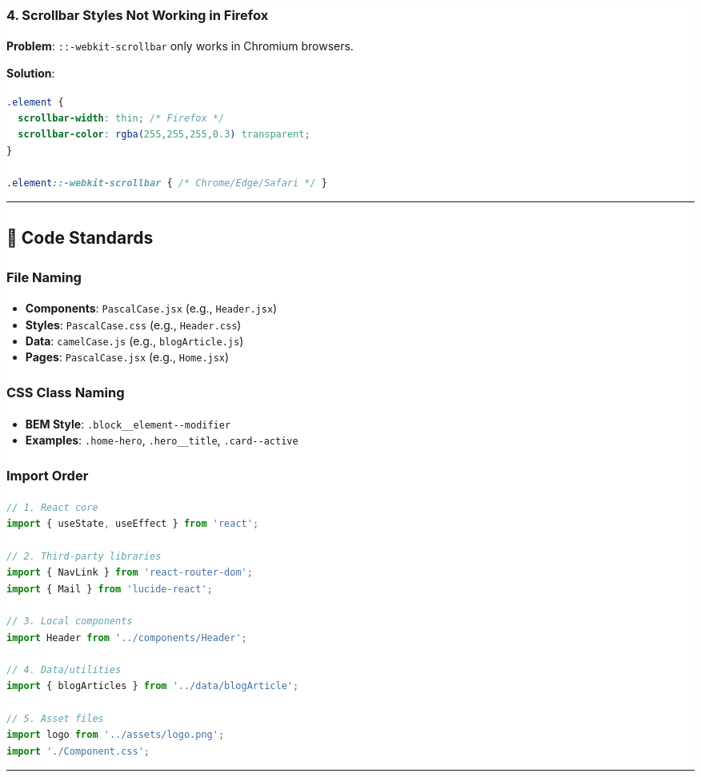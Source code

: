 ### 4. Scrollbar Styles Not Working in Firefox

**Problem**: `::-webkit-scrollbar` only works in Chromium browsers.

**Solution**:
```css
.element {
  scrollbar-width: thin; /* Firefox */
  scrollbar-color: rgba(255,255,255,0.3) transparent;
}

.element::-webkit-scrollbar { /* Chrome/Edge/Safari */ }
```

---

## 📝 Code Standards

### File Naming

- **Components**: `PascalCase.jsx` (e.g., `Header.jsx`)
- **Styles**: `PascalCase.css` (e.g., `Header.css`)
- **Data**: `camelCase.js` (e.g., `blogArticle.js`)
- **Pages**: `PascalCase.jsx` (e.g., `Home.jsx`)

### CSS Class Naming

- **BEM Style**: `.block__element--modifier`
- **Examples**: `.home-hero`, `.hero__title`, `.card--active`

### Import Order

```jsx
// 1. React core
import { useState, useEffect } from 'react';

// 2. Third-party libraries
import { NavLink } from 'react-router-dom';
import { Mail } from 'lucide-react';

// 3. Local components
import Header from '../components/Header';

// 4. Data/utilities
import { blogArticles } from '../data/blogArticle';

// 5. Asset files
import logo from '../assets/logo.png';
import './Component.css';
```

---
